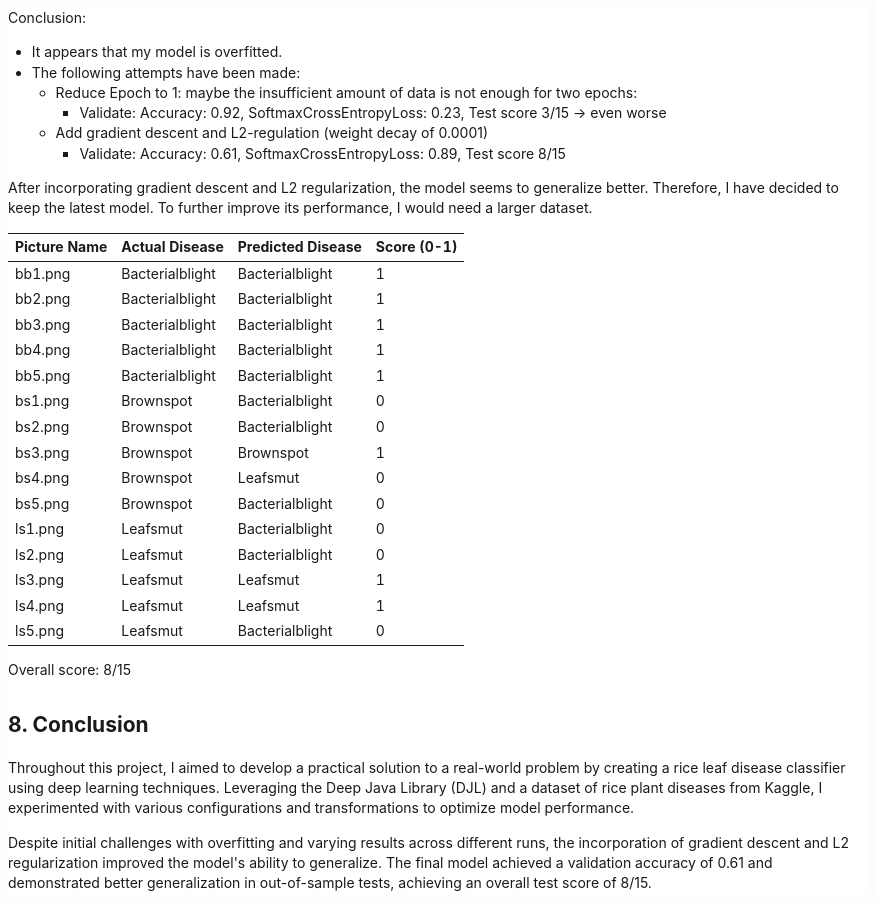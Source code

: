 Conclusion:
 - It appears that my model is overfitted.
 - The following attempts have been made:
   - Reduce Epoch to 1: maybe the insufficient amount of data is not enough for two epochs:
     - Validate: Accuracy: 0.92, SoftmaxCrossEntropyLoss: 0.23, Test score 3/15 -> even worse
   - Add gradient descent and L2-regulation (weight decay of 0.0001)
     - Validate: Accuracy: 0.61, SoftmaxCrossEntropyLoss: 0.89, Test score 8/15

After incorporating gradient descent and L2 regularization, the model seems to generalize better. Therefore, I have decided to keep the latest model. To further improve its performance, I would need a larger dataset.

| Picture Name | Actual Disease  | Predicted Disease | Score (0-1) |
| ------------ | --------------  | ----------------- | ----------- |
| bb1.png      | Bacterialblight | Bacterialblight   | 1           |
| bb2.png      | Bacterialblight | Bacterialblight   | 1           |
| bb3.png      | Bacterialblight | Bacterialblight   | 1           |
| bb4.png      | Bacterialblight | Bacterialblight   | 1           |
| bb5.png      | Bacterialblight | Bacterialblight   | 1           |
| bs1.png      | Brownspot       | Bacterialblight   | 0           |
| bs2.png      | Brownspot       | Bacterialblight   | 0           |
| bs3.png      | Brownspot       | Brownspot         | 1           |
| bs4.png      | Brownspot       | Leafsmut          | 0           |
| bs5.png      | Brownspot       | Bacterialblight   | 0           |
| ls1.png      | Leafsmut        | Bacterialblight   | 0           |
| ls2.png      | Leafsmut        | Bacterialblight   | 0           |
| ls3.png      | Leafsmut        | Leafsmut          | 1           |
| ls4.png      | Leafsmut        | Leafsmut          | 1           |
| ls5.png      | Leafsmut        | Bacterialblight   | 0           |

Overall score: 8/15

## 8. Conclusion
Throughout this project, I aimed to develop a practical solution to a real-world problem by creating a rice leaf disease classifier using deep learning techniques. Leveraging the Deep Java Library (DJL) and a dataset of rice plant diseases from Kaggle, I experimented with various configurations and transformations to optimize model performance.

Despite initial challenges with overfitting and varying results across different runs, the incorporation of gradient descent and L2 regularization improved the model's ability to generalize. The final model achieved a validation accuracy of 0.61 and demonstrated better generalization in out-of-sample tests, achieving an overall test score of 8/15.
